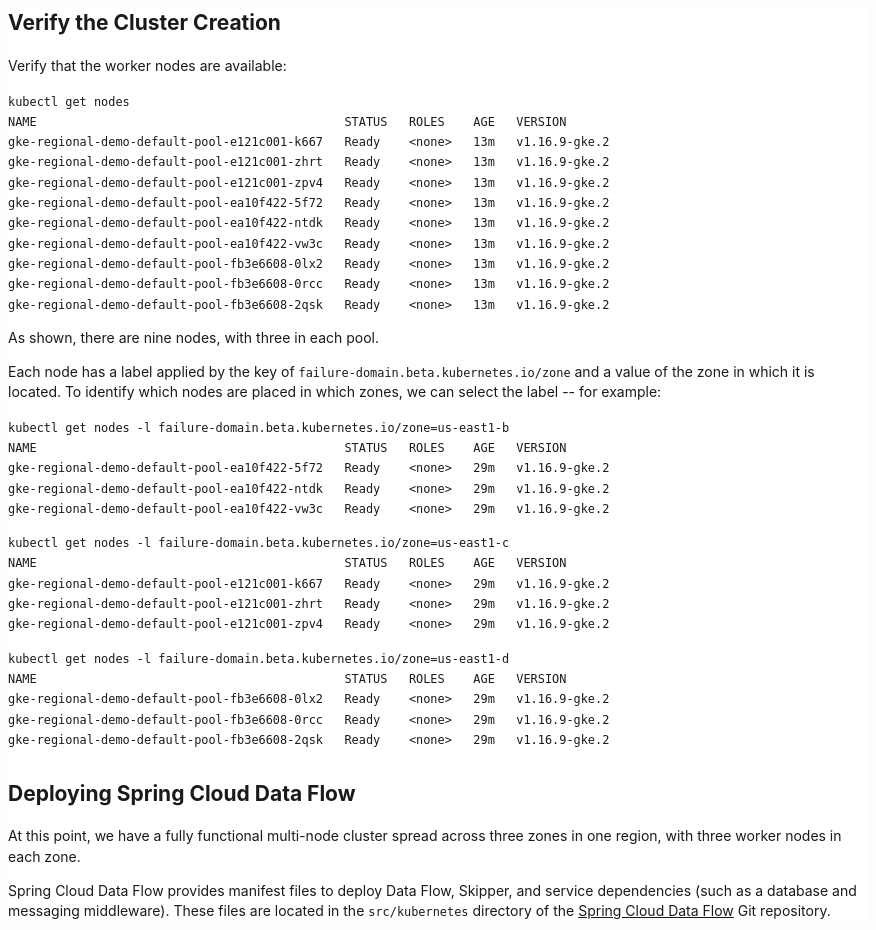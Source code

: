## Verify the Cluster Creation

Verify that the worker nodes are available:

```
kubectl get nodes
NAME                                           STATUS   ROLES    AGE   VERSION
gke-regional-demo-default-pool-e121c001-k667   Ready    <none>   13m   v1.16.9-gke.2
gke-regional-demo-default-pool-e121c001-zhrt   Ready    <none>   13m   v1.16.9-gke.2
gke-regional-demo-default-pool-e121c001-zpv4   Ready    <none>   13m   v1.16.9-gke.2
gke-regional-demo-default-pool-ea10f422-5f72   Ready    <none>   13m   v1.16.9-gke.2
gke-regional-demo-default-pool-ea10f422-ntdk   Ready    <none>   13m   v1.16.9-gke.2
gke-regional-demo-default-pool-ea10f422-vw3c   Ready    <none>   13m   v1.16.9-gke.2
gke-regional-demo-default-pool-fb3e6608-0lx2   Ready    <none>   13m   v1.16.9-gke.2
gke-regional-demo-default-pool-fb3e6608-0rcc   Ready    <none>   13m   v1.16.9-gke.2
gke-regional-demo-default-pool-fb3e6608-2qsk   Ready    <none>   13m   v1.16.9-gke.2
```

As shown, there are nine nodes, with three in each pool.

Each node has a label applied by the key of `failure-domain.beta.kubernetes.io/zone` and a value of the zone in which it is located. To identify which nodes are placed in which zones, we can select the label -- for example:

```
kubectl get nodes -l failure-domain.beta.kubernetes.io/zone=us-east1-b
NAME                                           STATUS   ROLES    AGE   VERSION
gke-regional-demo-default-pool-ea10f422-5f72   Ready    <none>   29m   v1.16.9-gke.2
gke-regional-demo-default-pool-ea10f422-ntdk   Ready    <none>   29m   v1.16.9-gke.2
gke-regional-demo-default-pool-ea10f422-vw3c   Ready    <none>   29m   v1.16.9-gke.2
```

```
kubectl get nodes -l failure-domain.beta.kubernetes.io/zone=us-east1-c
NAME                                           STATUS   ROLES    AGE   VERSION
gke-regional-demo-default-pool-e121c001-k667   Ready    <none>   29m   v1.16.9-gke.2
gke-regional-demo-default-pool-e121c001-zhrt   Ready    <none>   29m   v1.16.9-gke.2
gke-regional-demo-default-pool-e121c001-zpv4   Ready    <none>   29m   v1.16.9-gke.2
```

```
kubectl get nodes -l failure-domain.beta.kubernetes.io/zone=us-east1-d
NAME                                           STATUS   ROLES    AGE   VERSION
gke-regional-demo-default-pool-fb3e6608-0lx2   Ready    <none>   29m   v1.16.9-gke.2
gke-regional-demo-default-pool-fb3e6608-0rcc   Ready    <none>   29m   v1.16.9-gke.2
gke-regional-demo-default-pool-fb3e6608-2qsk   Ready    <none>   29m   v1.16.9-gke.2
```

## Deploying Spring Cloud Data Flow

At this point, we have a fully functional multi-node cluster spread across three zones in one region, with three worker nodes in each zone.

Spring Cloud Data Flow provides manifest files to deploy Data Flow, Skipper, and service dependencies (such as a database and messaging middleware). These files are located in the `src/kubernetes` directory of the [Spring Cloud Data Flow](https://github.com/spring-cloud/spring-cloud-dataflow/) Git repository.
